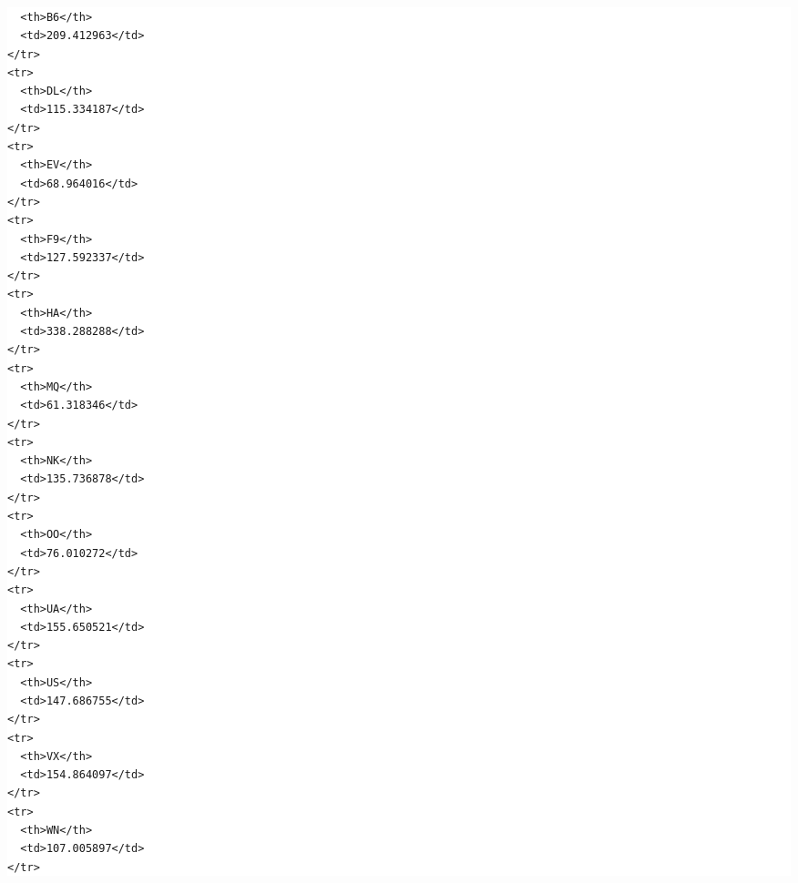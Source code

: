       <th>B6</th>
      <td>209.412963</td>
    </tr>
    <tr>
      <th>DL</th>
      <td>115.334187</td>
    </tr>
    <tr>
      <th>EV</th>
      <td>68.964016</td>
    </tr>
    <tr>
      <th>F9</th>
      <td>127.592337</td>
    </tr>
    <tr>
      <th>HA</th>
      <td>338.288288</td>
    </tr>
    <tr>
      <th>MQ</th>
      <td>61.318346</td>
    </tr>
    <tr>
      <th>NK</th>
      <td>135.736878</td>
    </tr>
    <tr>
      <th>OO</th>
      <td>76.010272</td>
    </tr>
    <tr>
      <th>UA</th>
      <td>155.650521</td>
    </tr>
    <tr>
      <th>US</th>
      <td>147.686755</td>
    </tr>
    <tr>
      <th>VX</th>
      <td>154.864097</td>
    </tr>
    <tr>
      <th>WN</th>
      <td>107.005897</td>
    </tr>
  </tbody>
</table>
</div>
